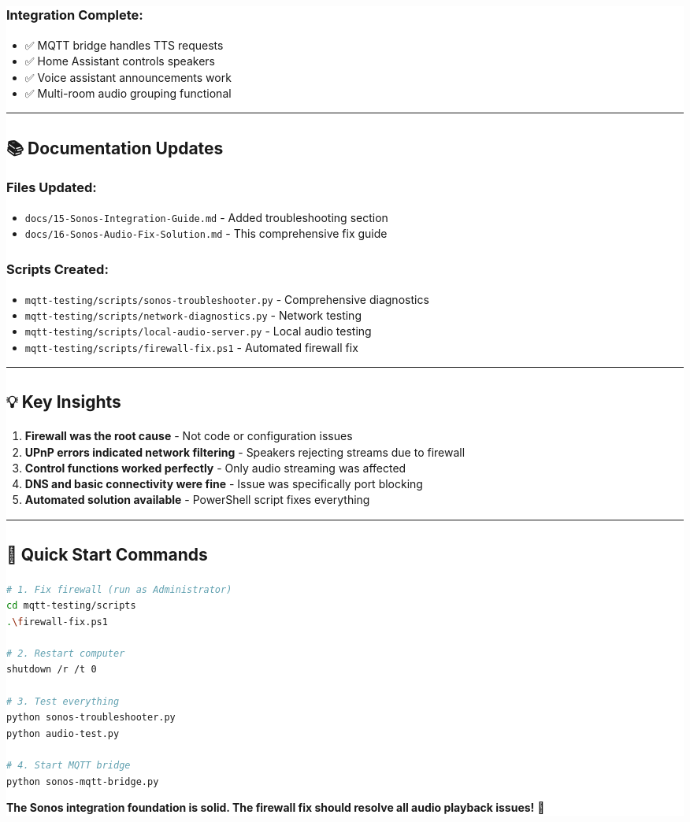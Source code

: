 ### **Integration Complete:**
- ✅ MQTT bridge handles TTS requests
- ✅ Home Assistant controls speakers
- ✅ Voice assistant announcements work
- ✅ Multi-room audio grouping functional

---

## 📚 **Documentation Updates**

### **Files Updated:**
- `docs/15-Sonos-Integration-Guide.md` - Added troubleshooting section
- `docs/16-Sonos-Audio-Fix-Solution.md` - This comprehensive fix guide

### **Scripts Created:**
- `mqtt-testing/scripts/sonos-troubleshooter.py` - Comprehensive diagnostics
- `mqtt-testing/scripts/network-diagnostics.py` - Network testing
- `mqtt-testing/scripts/local-audio-server.py` - Local audio testing
- `mqtt-testing/scripts/firewall-fix.ps1` - Automated firewall fix

---

## 💡 **Key Insights**

1. **Firewall was the root cause** - Not code or configuration issues
2. **UPnP errors indicated network filtering** - Speakers rejecting streams due to firewall
3. **Control functions worked perfectly** - Only audio streaming was affected
4. **DNS and basic connectivity were fine** - Issue was specifically port blocking
5. **Automated solution available** - PowerShell script fixes everything

---

## 🚀 **Quick Start Commands**

```bash
# 1. Fix firewall (run as Administrator)
cd mqtt-testing/scripts
.\firewall-fix.ps1

# 2. Restart computer
shutdown /r /t 0

# 3. Test everything
python sonos-troubleshooter.py
python audio-test.py

# 4. Start MQTT bridge
python sonos-mqtt-bridge.py
```

**The Sonos integration foundation is solid. The firewall fix should resolve all audio playback issues!** 🎵
